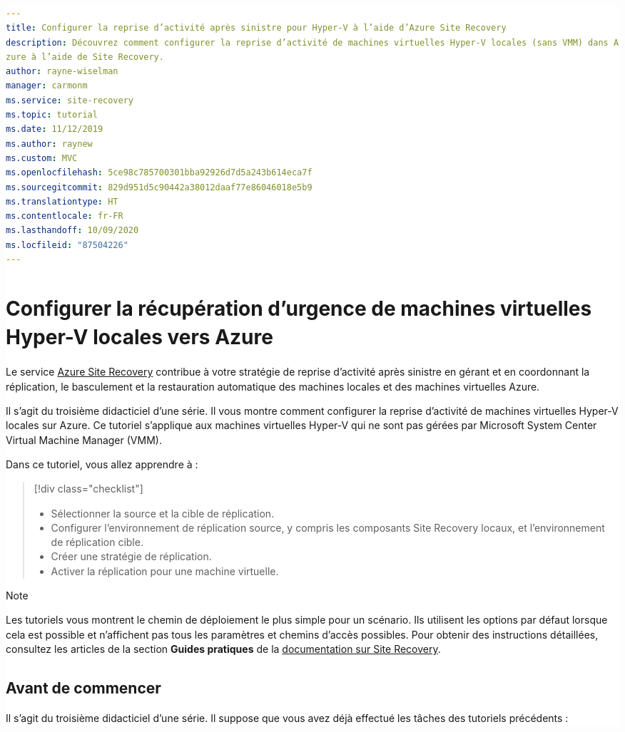 ```yaml
---
title: Configurer la reprise d’activité après sinistre pour Hyper-V à l’aide d’Azure Site Recovery
description: Découvrez comment configurer la reprise d’activité de machines virtuelles Hyper-V locales (sans VMM) dans Azure à l’aide de Site Recovery.
author: rayne-wiselman
manager: carmonm
ms.service: site-recovery
ms.topic: tutorial
ms.date: 11/12/2019
ms.author: raynew
ms.custom: MVC
ms.openlocfilehash: 5ce98c785700301bba92926d7d5a243b614eca7f
ms.sourcegitcommit: 829d951d5c90442a38012daaf77e86046018e5b9
ms.translationtype: HT
ms.contentlocale: fr-FR
ms.lasthandoff: 10/09/2020
ms.locfileid: "87504226"
---
```

# <a name="set-up-disaster-recovery-of-on-premises-hyper-v-vms-to-azure"></a>Configurer la récupération d’urgence de machines virtuelles Hyper-V locales vers Azure

Le service [Azure Site Recovery](site-recovery-overview.md) contribue à votre stratégie de reprise d’activité après sinistre en gérant et en coordonnant la réplication, le basculement et la restauration automatique des machines locales et des machines virtuelles Azure.

Il s’agit du troisième didacticiel d’une série. Il vous montre comment configurer la reprise d’activité de machines virtuelles Hyper-V locales sur Azure. Ce tutoriel s’applique aux machines virtuelles Hyper-V qui ne sont pas gérées par Microsoft System Center Virtual Machine Manager (VMM).

Dans ce tutoriel, vous allez apprendre à :

> [!div class="checklist"]
> * Sélectionner la source et la cible de réplication.
> * Configurer l’environnement de réplication source, y compris les composants Site Recovery locaux, et l’environnement de réplication cible.
> * Créer une stratégie de réplication.
> * Activer la réplication pour une machine virtuelle.

> [!NOTE]
> Les tutoriels vous montrent le chemin de déploiement le plus simple pour un scénario. Ils utilisent les options par défaut lorsque cela est possible et n’affichent pas tous les paramètres et chemins d’accès possibles. Pour obtenir des instructions détaillées, consultez les articles de la section **Guides pratiques** de la [documentation sur Site Recovery](./index.yml).



## <a name="before-you-begin"></a>Avant de commencer

Il s’agit du troisième didacticiel d’une série. Il suppose que vous avez déjà effectué les tâches des tutoriels précédents :
